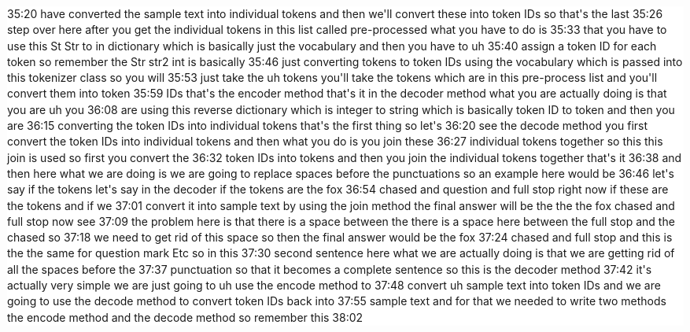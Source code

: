 35:20
have converted the sample text into individual tokens and then we'll convert these into token IDs so that's the last
35:26
step over here after you get the individual tokens in this list called pre-processed what you have to do is
35:33
that you have to use this St Str to in dictionary which is basically just the vocabulary and then you have to uh
35:40
assign a token ID for each token so remember the Str str2 int is basically
35:46
just converting tokens to token IDs using the vocabulary which is passed into this tokenizer class so you will
35:53
just take the uh tokens you'll take the tokens which are in this pre-process list and you'll convert them into token
35:59
IDs that's the encoder method that's it in the decoder method what you are actually doing is that you are uh you
36:08
are using this reverse dictionary which is integer to string which is basically token ID to token and then you are
36:15
converting the token IDs into individual tokens that's the first thing so let's
36:20
see the decode method you first convert the token IDs into individual tokens and then what you do is you join these
36:27
individual tokens together so this this join is used so first you convert the
36:32
token IDs into tokens and then you join the individual tokens together that's it
36:38
and then here what we are doing is we are going to replace spaces before the punctuations so an example here would be
36:46
let's say if the tokens let's say in the decoder if the tokens are the fox
36:54
chased and question and full stop right now if these are the tokens and if we
37:01
convert it into sample text by using the join method the final answer will be the the the fox chased and full stop now see
37:09
the problem here is that there is a space between the there is a space here between the full stop and the chased so
37:18
we need to get rid of this space so then the final answer would be the fox
37:24
chased and full stop and this is the the same for question mark Etc so in this
37:30
second sentence here what we are actually doing is that we are getting rid of all the spaces before the
37:37
punctuation so that it becomes a complete sentence so this is the decoder method
37:42
it's actually very simple we are just going to uh use the encode method to
37:48
convert uh sample text into token IDs and we are going to use the decode method to convert token IDs back into
37:55
sample text and for that we needed to write two methods the encode method and the decode method so remember this
38:02